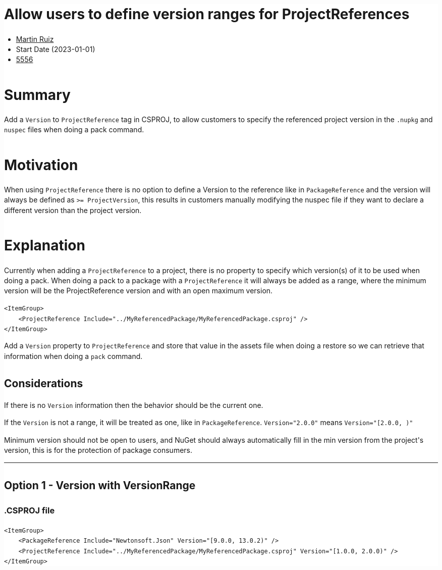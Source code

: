 # Allow users to define version ranges for ProjectReferences

- [Martin Ruiz](https://github.com/martinrrm)
- Start Date (2023-01-01)
- [5556](https://github.com/NuGet/Home/issues/5556)

# Summary

Add a `Version` to `ProjectReference` tag in CSPROJ, to allow customers to specify the referenced project version in the `.nupkg` and `nuspec` files when doing a pack command.

# Motivation

When using `ProjectReference` there is no option to define a Version to the reference like in `PackageReference` and the version will always be defined as `>= ProjectVersion`, this results in customers manually modifying the nuspec file if they want to declare a different version than the project version.

# Explanation

Currently when adding a `ProjectReference` to a project, there is no property to specify which version(s) of it to be used when doing a pack. 
When doing a pack to a package with a `ProjectReference` it will always be added as a range, where the minimum version will be the ProjectReference version and with an open maximum version.

```
<ItemGroup>
    <ProjectReference Include="../MyReferencedPackage/MyReferencedPackage.csproj" />
</ItemGroup>
```

Add a `Version` property to `ProjectReference` and store that value in the assets file when doing a restore so we can retrieve that information when doing a `pack` command.


## Considerations

If there is no `Version` information then the behavior should be the current one.

If the `Version` is not a range, it will be treated as one, like in `PackageReference`. `Version="2.0.0"` means `Version="[2.0.0, )"`

Minimum version should not be open to users, and NuGet should always automatically fill in the min version from the project's version, this is for the protection of package consumers.

---
## Option 1 - Version with VersionRange

### .CSPROJ file
```
<ItemGroup>
    <PackageReference Include="Newtonsoft.Json" Version="[9.0.0, 13.0.2)" />
    <ProjectReference Include="../MyReferencedPackage/MyReferencedPackage.csproj" Version="[1.0.0, 2.0.0)" />
</ItemGroup>
```
